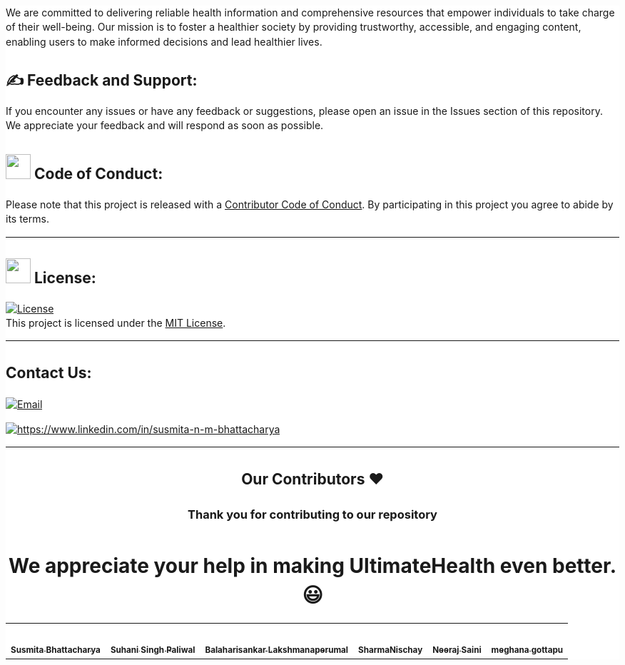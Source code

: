 We are committed to delivering reliable health information and comprehensive resources that empower individuals to take charge of their well-being. Our mission is to foster a healthier society by providing trustworthy, accessible, and engaging content, enabling users to make informed decisions and lead healthier lives.


 



## ✍️ Feedback and Support:

If you encounter any issues or have any feedback or suggestions, please open an issue in the Issues section of this repository. We appreciate your feedback and will respond as soon as possible.


<div>
<h2><img src = "https://raw.githubusercontent.com/Tarikul-Islam-Anik/Animated-Fluent-Emojis/master/Emojis/Hand%20gestures/Handshake.png" width="35" height="35"> Code of Conduct:</h2>
</div>

Please note that this project is released with a [Contributor Code of Conduct](./CODE_OF_CONDUCT.md). By participating in this project you agree to abide by its terms.
<hr>


<div>
<h2><img src = "https://raw.githubusercontent.com/Tarikul-Islam-Anik/Animated-Fluent-Emojis/master/Emojis/Objects/Page%20with%20Curl.png" width="35" height="35"> License:</h2>
</div>

[![License](https://img.shields.io/badge/License-MIT-blue.svg)](https://opensource.org/licenses/MIT)<br>
This project is licensed under the [MIT License](./LICENSE).

<hr>

## Contact Us:



<p align="left" style="display: inline;">
 <a href="mailto:ultimate.health25@gmail.com" target="blank"><img align="center" src="https://github.com/SB2318/UltimateHealth/assets/87614560/5e44b23b-3249-44d7-a858-902e4cd9854d" alt="Email" height="30" width="40" /></a>
 
<a href="https://www.linkedin.com/in/susmita-n-m-bhattacharya" target="blank"><img align="center" src="https://raw.githubusercontent.com/rahuldkjain/github-profile-readme-generator/master/src/images/icons/Social/linked-in-alt.svg" alt="https://www.linkedin.com/in/susmita-n-m-bhattacharya" height="30" width="40" /></a>

</p>





<hr>
          
<h2 align = "center">Our Contributors ❤️</h2>
<div align = "center">
 <h3>Thank you for contributing to our repository</h3>
 <h1> We appreciate your help in making UltimateHealth even better.😃</h1>


 <table>
  <p align="center">
  <tr>
    <td align="center"><a href="https://github.com/SB2318"><img src="https://avatars.githubusercontent.com/u/87614560?v=4" width="120px;" alt=""/><br/><sub><b>Susmita Bhattacharya</b></sub></a></td>
    <td align="center"><a href="https://github.com/suhanipaliwal"><img src="https://avatars.githubusercontent.com/u/161575955?v=4" width="120px;" alt=""/><br/><sub><b>Suhani Singh Paliwal</b></sub></a></td>
      <td align="center"><a href="https://github.com/BHS-Harish"><img src="https://avatars.githubusercontent.com/u/114602603?v=4" width="120px;" alt=""/><br/><sub><b>Balaharisankar Lakshmanaperumal</b></sub></a>
        </td>  
    <td align="center"><a href="https://github.com/SharmaNishchay"><img src="https://avatars.githubusercontent.com/u/146124877?v=4" width="120px;" alt=""/><br/><sub><b>SharmaNischay</b></sub></a></td>
    <td align="center"><a href="https://github.com/officeneerajsaini"><img src="https://avatars.githubusercontent.com/u/118799941?v=4" width="120px;" alt=""/><br/><sub><b>Neeraj Saini</b></sub></a></td>
     <td align="center"><a href="https://github.com/meghanagottapu"><img src="https://avatars.githubusercontent.com/u/43183125?v=4" width="120px;" alt=""/><br/><sub><b>meghana gottapu</b></sub></a></td>